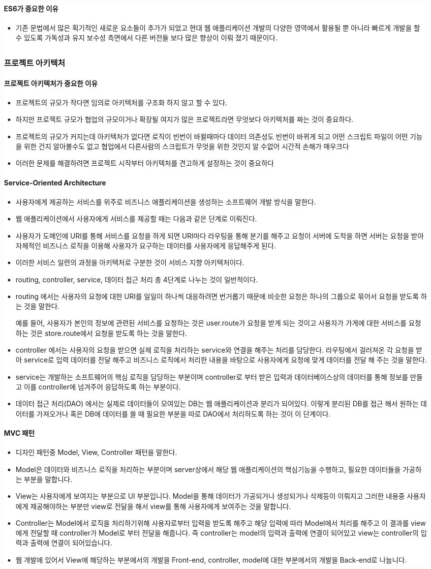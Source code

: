 #### ES6가 중요한 이유
   - 기존 문법에서 많은 획기적인 새로운 요소들이 추가가 되었고 현대 웹 애플리케이션 개발의 다양한 영역에서 활용될 뿐 아니라 빠르게 개발을 할 수 있도록 가독성과 유지 보수성 측면에서 다른 버전들 보다 많은 향상이 이뤄 졌기 때문이다.

##

### 프로젝트 아키텍처

#### 프로젝트 아키텍처가 중요한 이유

- 프로젝트의 규모가 작다면 임의로 아키텍처를 구조화 하지 않고 할 수 있다.

- 하지만 프로젝트 규모가 협업의 규모이거나 확장될 여지가 많은 프로젝트라면 무엇보다 아키텍처를 짜는 것이 중요하다.

- 프로젝트의 규모가 커지는데 아키텍처가 없다면 로직이 빈번이 바뀔때마다 데이터 의존성도 빈번이 바뀌게 되고 어떤 스크립트 파일이 어떤 기능을 위한 건지 알아볼수도 없고 협업에서 다른사람의 스크립트가 무엇을 위한 것인지 알 수없어 시간적 손해가 매우크다

- 이러한 문제를 해결하려면 프로젝트 시작부터 아키텍처를 견고하게 설정하는 것이 중요하다
  
#### Service-Oriented Architecture
- 사용자에게 제공하는 서비스를 위주로 비즈니스 애플리케이션을 생성하는 소프트웨어 개발 방식을 말한다.

- 웹 애플리케이션에서 사용자에게 서비스를 제공할 때는 다음과 같은 단계로 이뤄진다.

- 사용자가 도메인에 URI를 통해 서비스를 요청을 하게 되면 URI마다 라우팅을 통해 분기를 해주고 요청이 서버에 도착을 하면 서버는 요청을 받아 자체적인 비즈니스 로직을 이용해 사용자가 요구하는 데이터를 사용자에게 응답해주게 된다.

- 이러한 서비스 일련의 과정을 아키텍처로 구분한 것이 서비스 지향 아키텍처이다.

- routing, controller, service, 데이터 접근 처리 총 4단계로 나누는 것이 일반적이다.

- routing 에서는 사용자의 요청에 대한 URI를 일일이 하나씩 대응하려면 번거롭기 때문에 비슷한 요청은 하나의 그룹으로 묶어서 요청을 받도록 하는 것을 말한다.

   예를 들어, 사용자가 본인의 정보에 관련된 서비스를 요청하는 것은 user.route가 요청을 받게 되는 것이고 사용자가 가게에 대한 서비스를 요청하는 것은 store.route에서 요청을 받도록 하는 것을 말한다.

- controller 에서는 사용자의 요청을 받으면 실제 로직을 처리하는 service와 연결을 해주는 처리를 담당한다. 라우팅에서 걸러져온 각 요청을 받아 service로 입력 데이터를 전달 해주고 비즈니스 로직에서 처리한 내용을 바탕으로 사용자에게 요청에 맞게 데이터를 전달 해 주는 것을 말한다.

- service는 개발하는 소프트웨어의 핵심 로직을 담당하는 부분이며 controller로 부터 받은 입력과 데이터베이스상의 데이터를 통해 정보를 만들고 이를 controller에 넘겨주어 응답하도록 하는 부분이다.

- 데이터 접근 처리(DAO) 에서는 실제로 데이터들이 모여있는 DB는 웹 애플리케이션과 분리가 되어있다. 이렇게 분리된 DB를 접근 해서 원하는 데이터를 가져오거나 혹은 DB에 데이터를 쓸 때 필요한 부분을 따로 DAO에서 처리하도록 하는 것이 이 단계이다.


#### MVC 패턴

- 디자인 패턴중 Model, View, Controller 패턴을 말한다.

- Model은 데이터와 비즈니스 로직을 처리하는 부분이며 server상에서 해당 웹 애플리케이션의 핵심기능을 수행하고, 필요한 데이터들을 가공하는 부분을 말합니다.

- View는 사용자에게 보여지는 부분으로 UI 부분입니다. Model을 통해 데이터가 가공되거나 생성되거나 삭제등이 이뤄지고 그러한 내용중 사용자에게 제공해야하는 부분만 view로 전달을 해서 view를 통해 사용자에게 보여주는 것을 말합니다.

- Controller는 Model에서 로직을 처리하기위해 사용자로부터 입력을 받도록 해주고 해당 입력에 따라 Model에서 처리를 해주고 이 결과를 view에게 전달할 때 controller가 Model로 부터 전달을 해줍니다. 즉 controller는 model의 입력과 출력에 연결이 되어있고 view는 controller의 입력과 출력에 연결이 되어있습니다.

- 웹 개발에 있어서 View에 해당하는 부분에서의 개발을 Front-end, controller, model에 대한 부분에서의 개발을 Back-end로 나눕니다.
